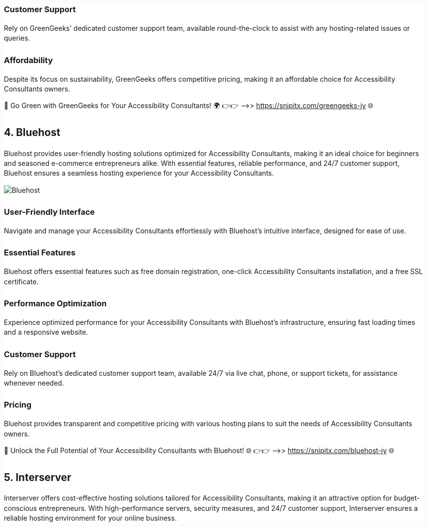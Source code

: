 ### Customer Support
Rely on GreenGeeks’ dedicated customer support team, available round-the-clock to assist with any hosting-related issues or queries.

### Affordability
Despite its focus on sustainability, GreenGeeks offers competitive pricing, making it an affordable choice for Accessibility Consultants owners.

🌿 Go Green with GreenGeeks for Your Accessibility Consultants! 🌍
👉👉 -->> https://snipitx.com/greengeeks-jy 🌐

## 4. Bluehost

Bluehost provides user-friendly hosting solutions optimized for Accessibility Consultants, making it an ideal choice for beginners and seasoned e-commerce entrepreneurs alike. With essential features, reliable performance, and 24/7 customer support, Bluehost ensures a seamless hosting experience for your Accessibility Consultants.

![Bluehost](https://i.imgur.com/PasFF9E.jpeg "Bluehost Hosting")

### User-Friendly Interface
Navigate and manage your Accessibility Consultants effortlessly with Bluehost’s intuitive interface, designed for ease of use.

### Essential Features
Bluehost offers essential features such as free domain registration, one-click Accessibility Consultants installation, and a free SSL certificate.

### Performance Optimization
Experience optimized performance for your Accessibility Consultants with Bluehost’s infrastructure, ensuring fast loading times and a responsive website.

### Customer Support
Rely on Bluehost’s dedicated customer support team, available 24/7 via live chat, phone, or support tickets, for assistance whenever needed.

### Pricing
Bluehost provides transparent and competitive pricing with various hosting plans to suit the needs of Accessibility Consultants owners.

🚀 Unlock the Full Potential of Your Accessibility Consultants with Bluehost! 🌐
👉👉 -->> https://snipitx.com/bluehost-jy 🌐

## 5. Interserver

Interserver offers cost-effective hosting solutions tailored for Accessibility Consultants, making it an attractive option for budget-conscious entrepreneurs. With high-performance servers, security measures, and 24/7 customer support, Interserver ensures a reliable hosting environment for your online business.
